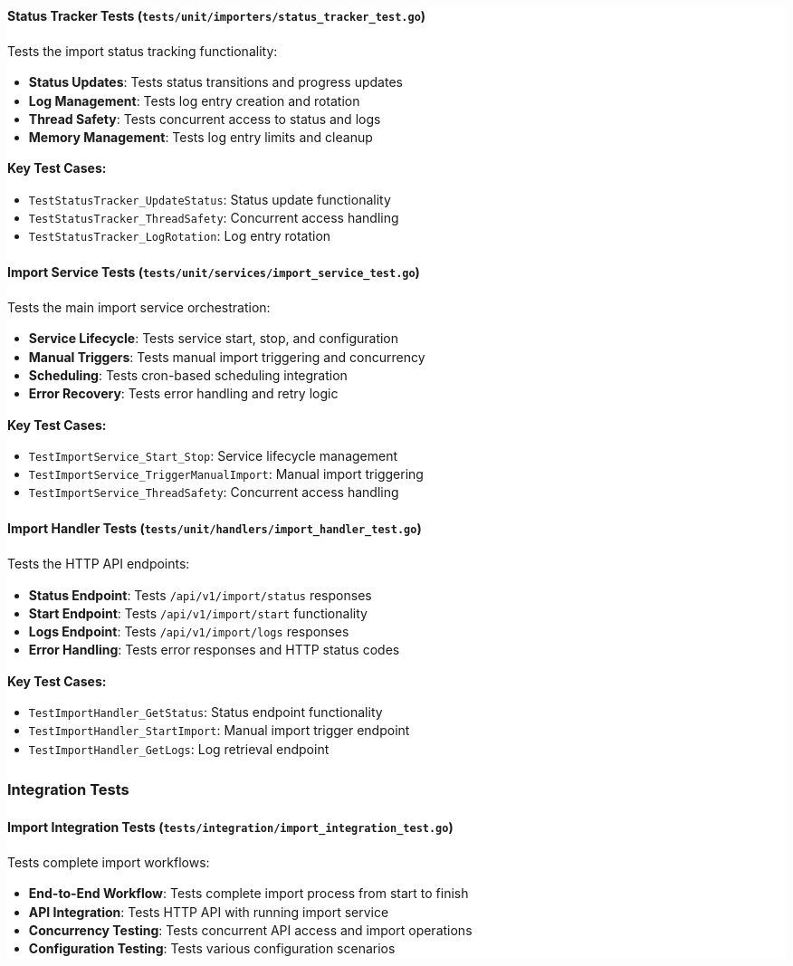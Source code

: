 #### Status Tracker Tests (`tests/unit/importers/status_tracker_test.go`)

Tests the import status tracking functionality:

- **Status Updates**: Tests status transitions and progress updates
- **Log Management**: Tests log entry creation and rotation
- **Thread Safety**: Tests concurrent access to status and logs
- **Memory Management**: Tests log entry limits and cleanup

**Key Test Cases:**
- `TestStatusTracker_UpdateStatus`: Status update functionality
- `TestStatusTracker_ThreadSafety`: Concurrent access handling
- `TestStatusTracker_LogRotation`: Log entry rotation

#### Import Service Tests (`tests/unit/services/import_service_test.go`)

Tests the main import service orchestration:

- **Service Lifecycle**: Tests service start, stop, and configuration
- **Manual Triggers**: Tests manual import triggering and concurrency
- **Scheduling**: Tests cron-based scheduling integration
- **Error Recovery**: Tests error handling and retry logic

**Key Test Cases:**
- `TestImportService_Start_Stop`: Service lifecycle management
- `TestImportService_TriggerManualImport`: Manual import triggering
- `TestImportService_ThreadSafety`: Concurrent access handling

#### Import Handler Tests (`tests/unit/handlers/import_handler_test.go`)

Tests the HTTP API endpoints:

- **Status Endpoint**: Tests `/api/v1/import/status` responses
- **Start Endpoint**: Tests `/api/v1/import/start` functionality
- **Logs Endpoint**: Tests `/api/v1/import/logs` responses
- **Error Handling**: Tests error responses and HTTP status codes

**Key Test Cases:**
- `TestImportHandler_GetStatus`: Status endpoint functionality
- `TestImportHandler_StartImport`: Manual import trigger endpoint
- `TestImportHandler_GetLogs`: Log retrieval endpoint

### Integration Tests

#### Import Integration Tests (`tests/integration/import_integration_test.go`)

Tests complete import workflows:

- **End-to-End Workflow**: Tests complete import process from start to finish
- **API Integration**: Tests HTTP API with running import service
- **Concurrency Testing**: Tests concurrent API access and import operations
- **Configuration Testing**: Tests various configuration scenarios
